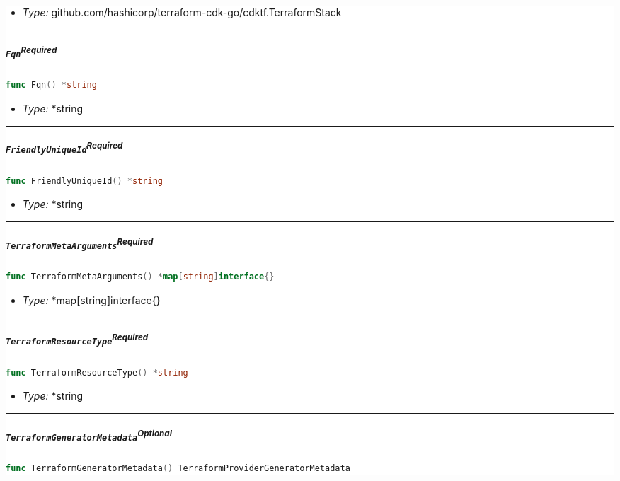 - *Type:* github.com/hashicorp/terraform-cdk-go/cdktf.TerraformStack

---

##### `Fqn`<sup>Required</sup> <a name="Fqn" id="@cdktf/provider-waypoint.runnerProfile.RunnerProfile.property.fqn"></a>

```go
func Fqn() *string
```

- *Type:* *string

---

##### `FriendlyUniqueId`<sup>Required</sup> <a name="FriendlyUniqueId" id="@cdktf/provider-waypoint.runnerProfile.RunnerProfile.property.friendlyUniqueId"></a>

```go
func FriendlyUniqueId() *string
```

- *Type:* *string

---

##### `TerraformMetaArguments`<sup>Required</sup> <a name="TerraformMetaArguments" id="@cdktf/provider-waypoint.runnerProfile.RunnerProfile.property.terraformMetaArguments"></a>

```go
func TerraformMetaArguments() *map[string]interface{}
```

- *Type:* *map[string]interface{}

---

##### `TerraformResourceType`<sup>Required</sup> <a name="TerraformResourceType" id="@cdktf/provider-waypoint.runnerProfile.RunnerProfile.property.terraformResourceType"></a>

```go
func TerraformResourceType() *string
```

- *Type:* *string

---

##### `TerraformGeneratorMetadata`<sup>Optional</sup> <a name="TerraformGeneratorMetadata" id="@cdktf/provider-waypoint.runnerProfile.RunnerProfile.property.terraformGeneratorMetadata"></a>

```go
func TerraformGeneratorMetadata() TerraformProviderGeneratorMetadata
```
